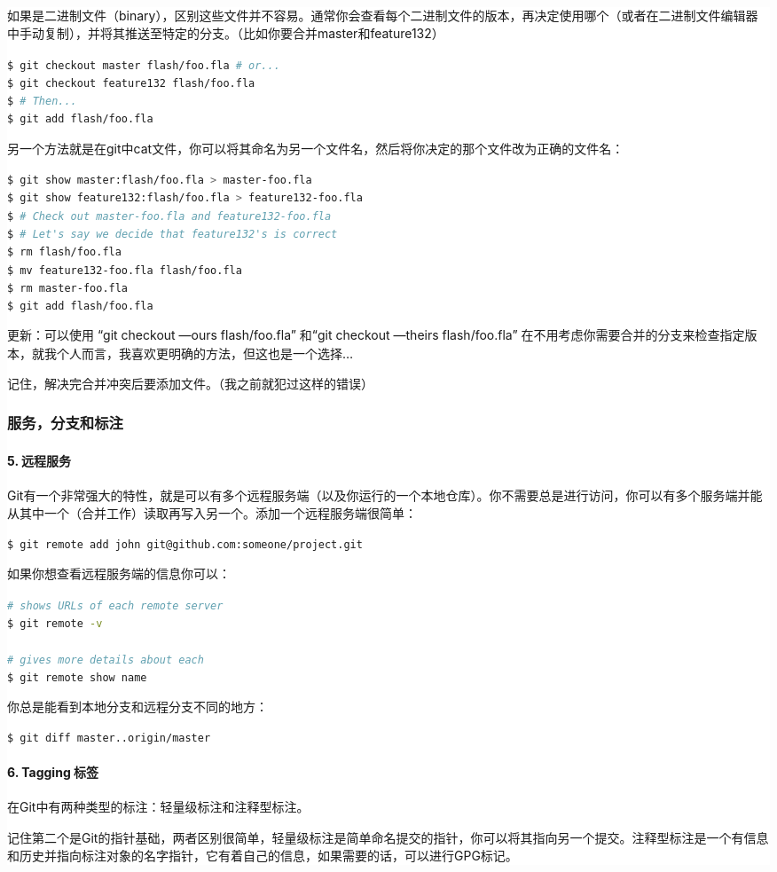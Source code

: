 如果是二进制文件（binary），区别这些文件并不容易。通常你会查看每个二进制文件的版本，再决定使用哪个（或者在二进制文件编辑器中手动复制），并将其推送至特定的分支。（比如你要合并master和feature132）

```sh
$ git checkout master flash/foo.fla # or...
$ git checkout feature132 flash/foo.fla
$ # Then...
$ git add flash/foo.fla
```

另一个方法就是在git中cat文件，你可以将其命名为另一个文件名，然后将你决定的那个文件改为正确的文件名：

```sh
$ git show master:flash/foo.fla > master-foo.fla
$ git show feature132:flash/foo.fla > feature132-foo.fla
$ # Check out master-foo.fla and feature132-foo.fla
$ # Let's say we decide that feature132's is correct
$ rm flash/foo.fla
$ mv feature132-foo.fla flash/foo.fla
$ rm master-foo.fla
$ git add flash/foo.fla
```

更新：可以使用 “git checkout —ours flash/foo.fla” 和“git checkout —theirs flash/foo.fla” 在不用考虑你需要合并的分支来检查指定版本，就我个人而言，我喜欢更明确的方法，但这也是一个选择…

记住，解决完合并冲突后要添加文件。（我之前就犯过这样的错误）

### 服务，分支和标注

#### 5. 远程服务

Git有一个非常强大的特性，就是可以有多个远程服务端（以及你运行的一个本地仓库）。你不需要总是进行访问，你可以有多个服务端并能从其中一个（合并工作）读取再写入另一个。添加一个远程服务端很简单：

```sh
$ git remote add john git@github.com:someone/project.git
```

如果你想查看远程服务端的信息你可以：

```sh
# shows URLs of each remote server
$ git remote -v 

# gives more details about each
$ git remote show name 
```

你总是能看到本地分支和远程分支不同的地方：

```sh
$ git diff master..origin/master
```

#### 6. Tagging 标签

在Git中有两种类型的标注：轻量级标注和注释型标注。

记住第二个是Git的指针基础，两者区别很简单，轻量级标注是简单命名提交的指针，你可以将其指向另一个提交。注释型标注是一个有信息和历史并指向标注对象的名字指针，它有着自己的信息，如果需要的话，可以进行GPG标记。

